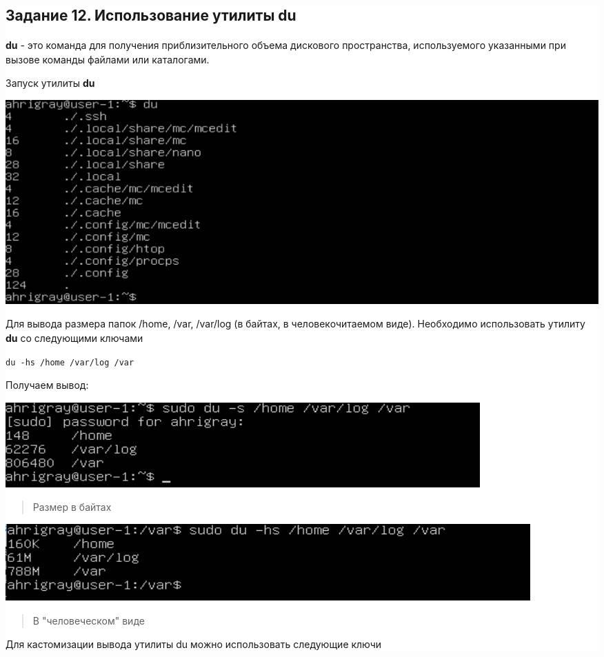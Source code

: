 ## Задание 12. Использование утилиты **du**

**du** - это команда для получения приблизительного объема дискового пространства, используемого указанными при вызове команды файлами или каталогами.

Запуск утилиты **du**

![Example12](materials\example_12\0.png " утилита du ")

Для вывода размера папок /home, /var, /var/log (в байтах, в человекочитаемом виде).
Необходимо использовать утилиту **du** со следующими ключами
```
du -hs /home /var/log /var  
```
Получаем вывод:

![Example12](materials\example_12\3.png " Вывод команды du -hs /home /var/log /var в байтах")

> Размер в байтах

![Example12](materials\example_12\1.png " Вывод команды du -hs /home /var/log /var в человеском виде")

> В "человеческом" виде

Для кастомизации вывода утилиты du можно использовать следующие ключи
